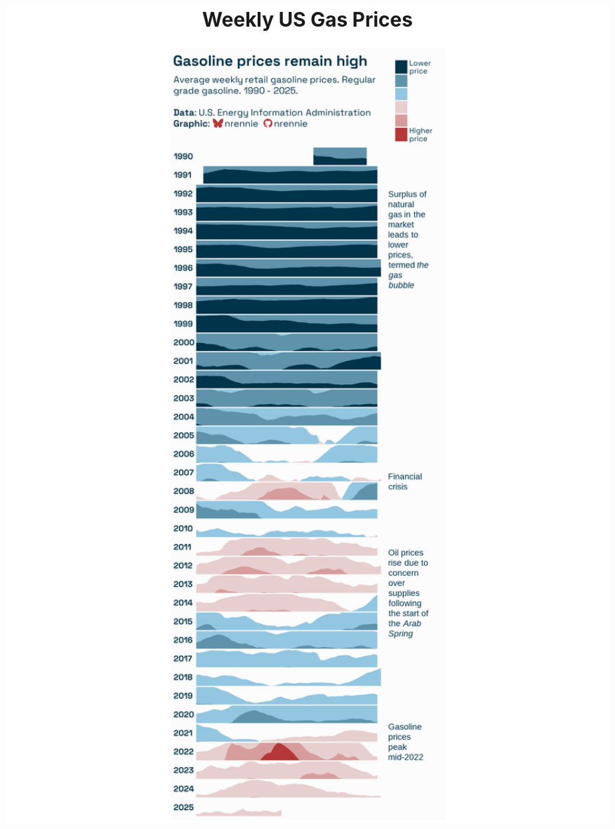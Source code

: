 <h1 align="center"> Weekly US Gas Prices </h1>

<p align="center">
  <img src="/2025/2025-07-01/20250701.png" width="60%">
</p>
